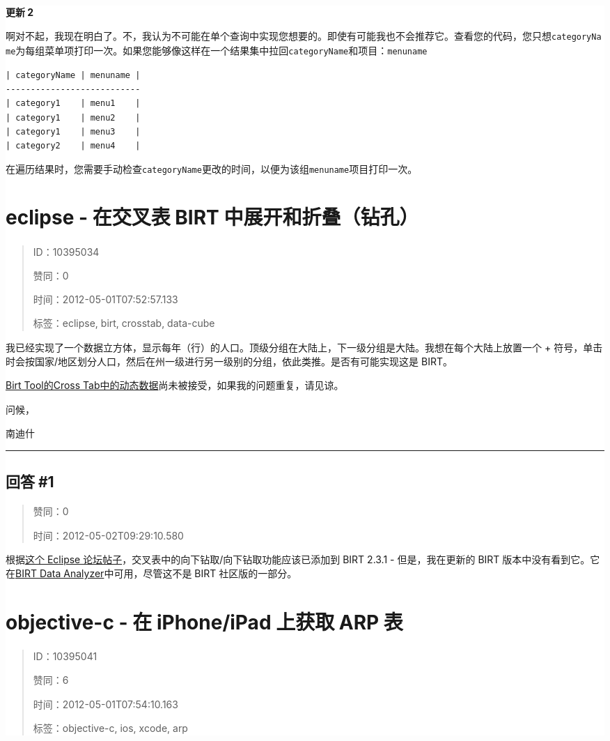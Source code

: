 **更新 2**

啊对不起，我现在明白了。不，我认为不可能在单个查询中实现您想要的。即使有可能我也不会推荐它。查看您的代码，您只想`categoryName`为每组菜单项打印一次。如果您能够像这样在一个结果集中拉回`categoryName`和项目：`menuname`

```
| categoryName | menuname |
---------------------------
| category1    | menu1    |
| category1    | menu2    |
| category1    | menu3    |
| category2    | menu4    | 
```

在遍历结果时，您需要手动检查`categoryName`更改的时间，以便为该组`menuname`项目打印一次。

# eclipse - 在交叉表 BIRT 中展开和折叠（钻孔）

> ID：10395034
> 
> 赞同：0
> 
> 时间：2012-05-01T07:52:57.133
> 
> 标签：eclipse, birt, crosstab, data-cube

我已经实现了一个数据立方体，显示每年（行）的人口。顶级分组在大陆上，下一级分组是大陆。我想在每个大陆上放置一个 + 符号，单击时会按国家/地区划分人口，然后在州一级进行另一级别的分组，依此类推。是否有可能实现这是 BIRT。

[Birt Tool的Cross Tab中的动态数据](https://stackoverflow.com/questions/9936650/dynamic-data-in-cross-tab-of-birt-tool)尚未被接受，如果我的问题重复，请见谅。

问候，

南迪什

* * *

## 回答 #1

> 赞同：0
> 
> 时间：2012-05-02T09:29:10.580

根据[这个 Eclipse 论坛帖子](http://www.eclipse.org/forums/index.php/mv/msg/81843/254153/0721fcbf90e6161c6e591e524db0f57b/#msg_254153)，交叉表中的向下钻取/向下钻取功能应该已添加到 BIRT 2.3.1 - 但是，我在更新的 BIRT 版本中没有看到它。它在[BIRT Data Analyzer](http://www.birt-exchange.com/be/products/birt-user-experience/analytics/features/birt-data-analyzer/)中可用，尽管这不是 BIRT 社区版的一部分。

# objective-c - 在 iPhone/iPad 上获取 ARP 表

> ID：10395041
> 
> 赞同：6
> 
> 时间：2012-05-01T07:54:10.163
> 
> 标签：objective-c, ios, xcode, arp
